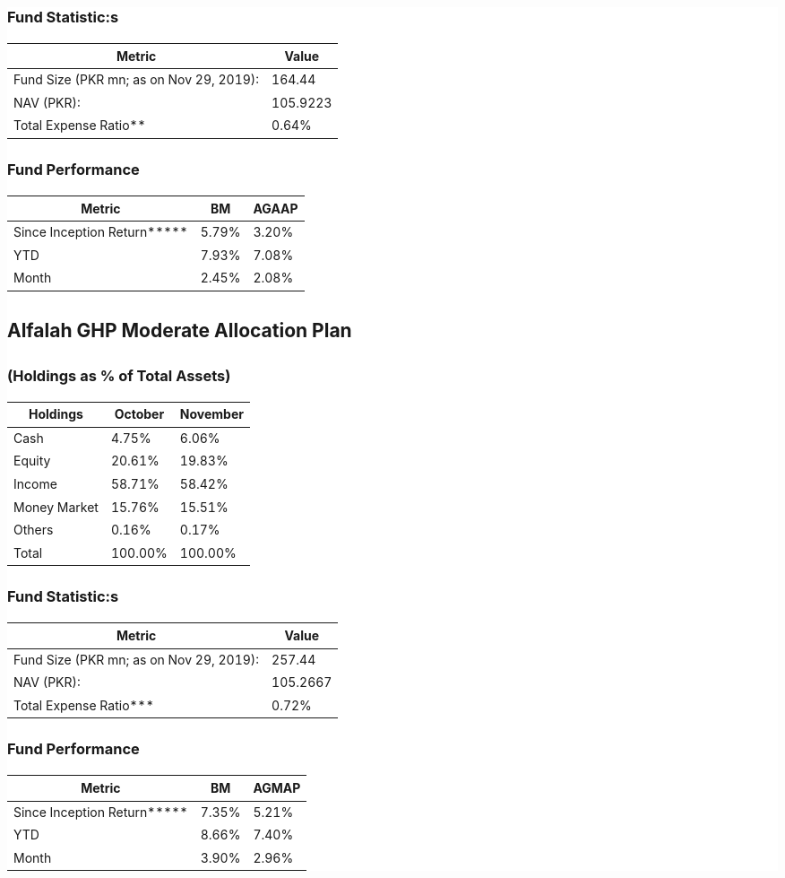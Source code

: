 ### Fund Statistic:s

| Metric                                  | Value    |
| --------------------------------------- | -------- |
| Fund Size (PKR mn; as on Nov 29, 2019): | 164.44   |
| NAV (PKR):                              | 105.9223 |
| Total Expense Ratio\*\*                 | 0.64%    |

### Fund Performance

| Metric                       | BM    | AGAAP |
| ---------------------------- | ----- | ----- |
| Since Inception Return**\*** | 5.79% | 3.20% |
| YTD                          | 7.93% | 7.08% |
| Month                        | 2.45% | 2.08% |

## Alfalah GHP Moderate Allocation Plan

### (Holdings as % of Total Assets)

| Holdings     | October | November |
| ------------ | ------- | -------- |
| Cash         | 4.75%   | 6.06%    |
| Equity       | 20.61%  | 19.83%   |
| Income       | 58.71%  | 58.42%   |
| Money Market | 15.76%  | 15.51%   |
| Others       | 0.16%   | 0.17%    |
| Total        | 100.00% | 100.00%  |

### Fund Statistic:s

| Metric                                  | Value    |
| --------------------------------------- | -------- |
| Fund Size (PKR mn; as on Nov 29, 2019): | 257.44   |
| NAV (PKR):                              | 105.2667 |
| Total Expense Ratio\*\*\*               | 0.72%    |

### Fund Performance

| Metric                       | BM    | AGMAP |
| ---------------------------- | ----- | ----- |
| Since Inception Return**\*** | 7.35% | 5.21% |
| YTD                          | 8.66% | 7.40% |
| Month                        | 3.90% | 2.96% |

